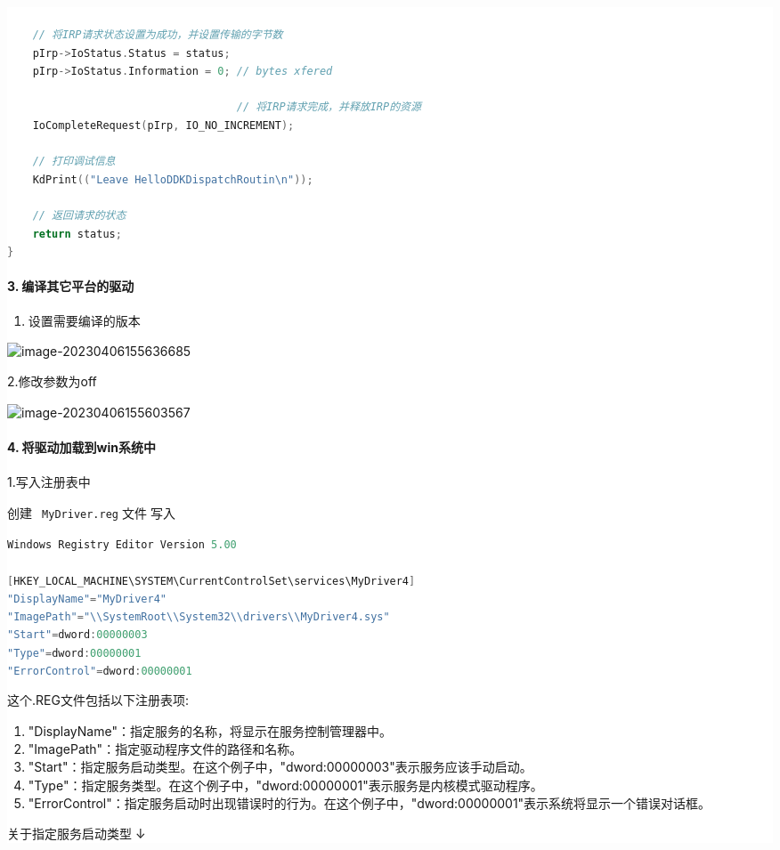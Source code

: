 ```C++

	// 将IRP请求状态设置为成功，并设置传输的字节数
	pIrp->IoStatus.Status = status;
	pIrp->IoStatus.Information = 0;	// bytes xfered

									// 将IRP请求完成，并释放IRP的资源
	IoCompleteRequest(pIrp, IO_NO_INCREMENT);

	// 打印调试信息
	KdPrint(("Leave HelloDDKDispatchRoutin\n"));

	// 返回请求的状态
	return status;
}
```



#### 3. 编译其它平台的驱动

1. 设置需要编译的版本

![image-20230406155636685](https://bucketforago.oss-cn-shenzhen.aliyuncs.com/typora/image-20230406155636685.png)

2.修改参数为off

![image-20230406155603567](https://bucketforago.oss-cn-shenzhen.aliyuncs.com/typora/image-20230406155603567.png)



#### 4. 将驱动加载到win系统中

1.写入注册表中

创建 ` MyDriver.reg` 文件 写入

```C
Windows Registry Editor Version 5.00

[HKEY_LOCAL_MACHINE\SYSTEM\CurrentControlSet\services\MyDriver4]
"DisplayName"="MyDriver4"
"ImagePath"="\\SystemRoot\\System32\\drivers\\MyDriver4.sys"
"Start"=dword:00000003
"Type"=dword:00000001
"ErrorControl"=dword:00000001
```

这个.REG文件包括以下注册表项:

1. "DisplayName"：指定服务的名称，将显示在服务控制管理器中。
2. "ImagePath"：指定驱动程序文件的路径和名称。
3. "Start"：指定服务启动类型。在这个例子中，"dword:00000003"表示服务应该手动启动。
4. "Type"：指定服务类型。在这个例子中，"dword:00000001"表示服务是内核模式驱动程序。
5. "ErrorControl"：指定服务启动时出现错误时的行为。在这个例子中，"dword:00000001"表示系统将显示一个错误对话框。

关于指定服务启动类型 ↓
